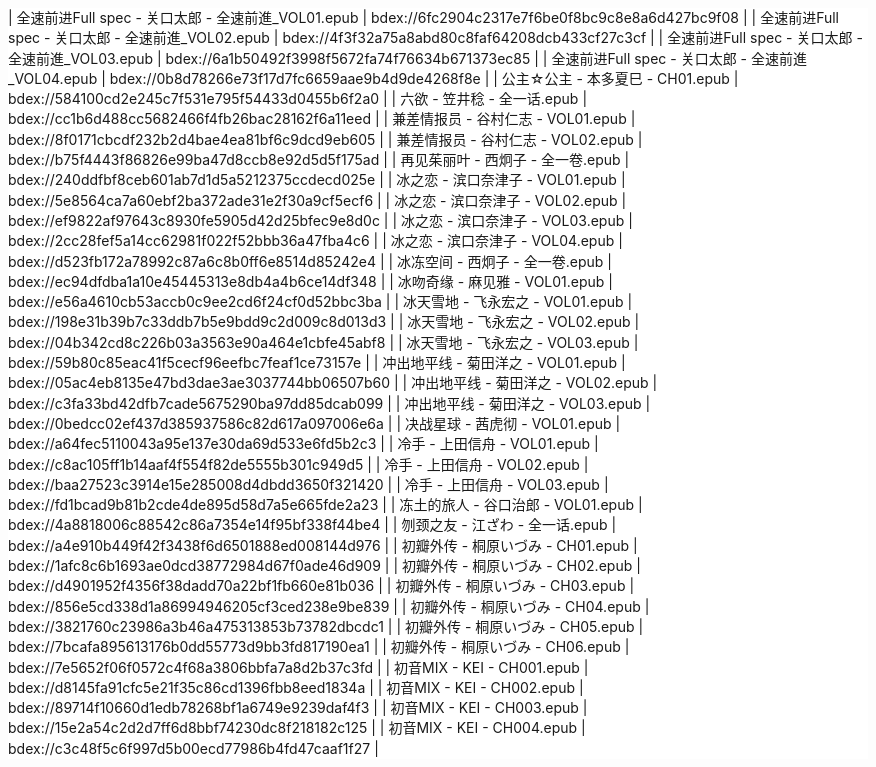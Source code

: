 | 全速前进Full spec - 关口太郎 - 全速前進_VOL01.epub | bdex://6fc2904c2317e7f6be0f8bc9c8e8a6d427bc9f08 |
| 全速前进Full spec - 关口太郎 - 全速前進_VOL02.epub | bdex://4f3f32a75a8abd80c8faf64208dcb433cf27c3cf |
| 全速前进Full spec - 关口太郎 - 全速前進_VOL03.epub | bdex://6a1b50492f3998f5672fa74f76634b671373ec85 |
| 全速前进Full spec - 关口太郎 - 全速前進_VOL04.epub | bdex://0b8d78266e73f17d7fc6659aae9b4d9de4268f8e |
| 公主☆公主 - 本多夏巳 - CH01.epub | bdex://584100cd2e245c7f531e795f54433d0455b6f2a0 |
| 六欲 - 笠井稔 - 全一话.epub | bdex://cc1b6d488cc5682466f4fb26bac28162f6a11eed |
| 兼差情报员 - 谷村仁志 - VOL01.epub | bdex://8f0171cbcdf232b2d4bae4ea81bf6c9dcd9eb605 |
| 兼差情报员 - 谷村仁志 - VOL02.epub | bdex://b75f4443f86826e99ba47d8ccb8e92d5d5f175ad |
| 再见茱丽叶 - 西炯子 - 全一卷.epub | bdex://240ddfbf8ceb601ab7d1d5a5212375ccdecd025e |
| 冰之恋 - 滨口奈津子 - VOL01.epub | bdex://5e8564ca7a60ebf2ba372ade31e2f30a9cf5ecf6 |
| 冰之恋 - 滨口奈津子 - VOL02.epub | bdex://ef9822af97643c8930fe5905d42d25bfec9e8d0c |
| 冰之恋 - 滨口奈津子 - VOL03.epub | bdex://2cc28fef5a14cc62981f022f52bbb36a47fba4c6 |
| 冰之恋 - 滨口奈津子 - VOL04.epub | bdex://d523fb172a78992c87a6c8b0ff6e8514d85242e4 |
| 冰冻空间 - 西炯子 - 全一卷.epub | bdex://ec94dfdba1a10e45445313e8db4a4b6ce14df348 |
| 冰吻奇缘 - 麻见雅 - VOL01.epub | bdex://e56a4610cb53accb0c9ee2cd6f24cf0d52bbc3ba |
| 冰天雪地 - 飞永宏之 - VOL01.epub | bdex://198e31b39b7c33ddb7b5e9bdd9c2d009c8d013d3 |
| 冰天雪地 - 飞永宏之 - VOL02.epub | bdex://04b342cd8c226b03a3563e90a464e1cbfe45abf8 |
| 冰天雪地 - 飞永宏之 - VOL03.epub | bdex://59b80c85eac41f5cecf96eefbc7feaf1ce73157e |
| 冲出地平线 - 菊田洋之 - VOL01.epub | bdex://05ac4eb8135e47bd3dae3ae3037744bb06507b60 |
| 冲出地平线 - 菊田洋之 - VOL02.epub | bdex://c3fa33bd42dfb7cade5675290ba97dd85dcab099 |
| 冲出地平线 - 菊田洋之 - VOL03.epub | bdex://0bedcc02ef437d385937586c82d617a097006e6a |
| 决战星球 - 茜虎彻 - VOL01.epub | bdex://a64fec5110043a95e137e30da69d533e6fd5b2c3 |
| 冷手 - 上田信舟 - VOL01.epub | bdex://c8ac105ff1b14aaf4f554f82de5555b301c949d5 |
| 冷手 - 上田信舟 - VOL02.epub | bdex://baa27523c3914e15e285008d4dbdd3650f321420 |
| 冷手 - 上田信舟 - VOL03.epub | bdex://fd1bcad9b81b2cde4de895d58d7a5e665fde2a23 |
| 冻土的旅人 - 谷口治郎 - VOL01.epub | bdex://4a8818006c88542c86a7354e14f95bf338f44be4 |
| 刎颈之友 - 江ざわ - 全一话.epub | bdex://a4e910b449f42f3438f6d6501888ed008144d976 |
| 初瓣外传 - 桐原いづみ - CH01.epub | bdex://1afc8c6b1693ae0dcd38772984d67f0ade46d909 |
| 初瓣外传 - 桐原いづみ - CH02.epub | bdex://d4901952f4356f38dadd70a22bf1fb660e81b036 |
| 初瓣外传 - 桐原いづみ - CH03.epub | bdex://856e5cd338d1a86994946205cf3ced238e9be839 |
| 初瓣外传 - 桐原いづみ - CH04.epub | bdex://3821760c23986a3b46a475313853b73782dbcdc1 |
| 初瓣外传 - 桐原いづみ - CH05.epub | bdex://7bcafa895613176b0dd55773d9bb3fd817190ea1 |
| 初瓣外传 - 桐原いづみ - CH06.epub | bdex://7e5652f06f0572c4f68a3806bbfa7a8d2b37c3fd |
| 初音MIX - KEI - CH001.epub | bdex://d8145fa91cfc5e21f35c86cd1396fbb8eed1834a |
| 初音MIX - KEI - CH002.epub | bdex://89714f10660d1edb78268bf1a6749e9239daf4f3 |
| 初音MIX - KEI - CH003.epub | bdex://15e2a54c2d2d7ff6d8bbf74230dc8f218182c125 |
| 初音MIX - KEI - CH004.epub | bdex://c3c48f5c6f997d5b00ecd77986b4fd47caaf1f27 |